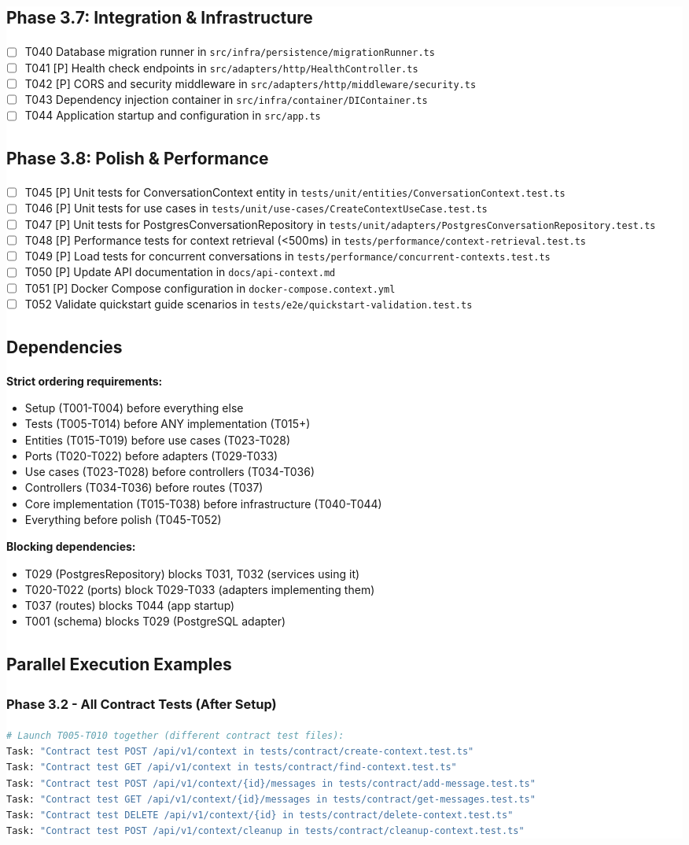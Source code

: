 ## Phase 3.7: Integration & Infrastructure
- [ ] T040 Database migration runner in `src/infra/persistence/migrationRunner.ts`
- [ ] T041 [P] Health check endpoints in `src/adapters/http/HealthController.ts`
- [ ] T042 [P] CORS and security middleware in `src/adapters/http/middleware/security.ts`
- [ ] T043 Dependency injection container in `src/infra/container/DIContainer.ts`
- [ ] T044 Application startup and configuration in `src/app.ts`

## Phase 3.8: Polish & Performance
- [ ] T045 [P] Unit tests for ConversationContext entity in `tests/unit/entities/ConversationContext.test.ts`
- [ ] T046 [P] Unit tests for use cases in `tests/unit/use-cases/CreateContextUseCase.test.ts`
- [ ] T047 [P] Unit tests for PostgresConversationRepository in `tests/unit/adapters/PostgresConversationRepository.test.ts`
- [ ] T048 [P] Performance tests for context retrieval (<500ms) in `tests/performance/context-retrieval.test.ts`
- [ ] T049 [P] Load tests for concurrent conversations in `tests/performance/concurrent-contexts.test.ts`
- [ ] T050 [P] Update API documentation in `docs/api-context.md`
- [ ] T051 [P] Docker Compose configuration in `docker-compose.context.yml`
- [ ] T052 Validate quickstart guide scenarios in `tests/e2e/quickstart-validation.test.ts`

## Dependencies
**Strict ordering requirements:**
- Setup (T001-T004) before everything else
- Tests (T005-T014) before ANY implementation (T015+)
- Entities (T015-T019) before use cases (T023-T028)
- Ports (T020-T022) before adapters (T029-T033)
- Use cases (T023-T028) before controllers (T034-T036)
- Controllers (T034-T036) before routes (T037)
- Core implementation (T015-T038) before infrastructure (T040-T044)
- Everything before polish (T045-T052)

**Blocking dependencies:**
- T029 (PostgresRepository) blocks T031, T032 (services using it)
- T020-T022 (ports) block T029-T033 (adapters implementing them)
- T037 (routes) blocks T044 (app startup)
- T001 (schema) blocks T029 (PostgreSQL adapter)

## Parallel Execution Examples

### Phase 3.2 - All Contract Tests (After Setup)
```bash
# Launch T005-T010 together (different contract test files):
Task: "Contract test POST /api/v1/context in tests/contract/create-context.test.ts"
Task: "Contract test GET /api/v1/context in tests/contract/find-context.test.ts"
Task: "Contract test POST /api/v1/context/{id}/messages in tests/contract/add-message.test.ts"
Task: "Contract test GET /api/v1/context/{id}/messages in tests/contract/get-messages.test.ts"
Task: "Contract test DELETE /api/v1/context/{id} in tests/contract/delete-context.test.ts"
Task: "Contract test POST /api/v1/context/cleanup in tests/contract/cleanup-context.test.ts"
```
